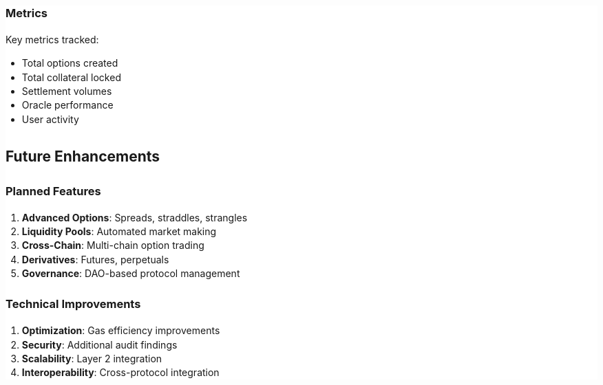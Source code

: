 ### Metrics

Key metrics tracked:
- Total options created
- Total collateral locked
- Settlement volumes
- Oracle performance
- User activity

## Future Enhancements

### Planned Features

1. **Advanced Options**: Spreads, straddles, strangles
2. **Liquidity Pools**: Automated market making
3. **Cross-Chain**: Multi-chain option trading
4. **Derivatives**: Futures, perpetuals
5. **Governance**: DAO-based protocol management

### Technical Improvements

1. **Optimization**: Gas efficiency improvements
2. **Security**: Additional audit findings
3. **Scalability**: Layer 2 integration
4. **Interoperability**: Cross-protocol integration 
